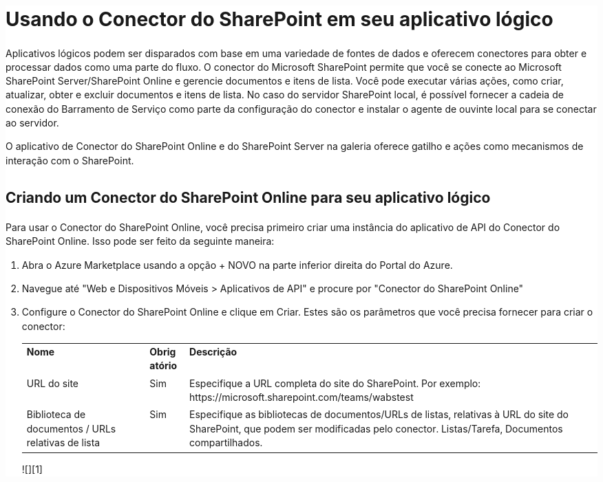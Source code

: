 <properties 
   pageTitle="Usando o Conector do SharePoint em seu aplicativo lógico" 
   description="Usando o Conector do SharePoint em seu aplicativo lógico" 
   services="app-service\logic" 
   documentationCenter=".net,nodejs,java" 
   authors="anuragdalmia" 
   manager="dwrede" 
   editor=""/>

<tags
   ms.service="app-service-logic"
   ms.devlang="multiple"
   ms.topic="article"
   ms.tgt_pltfrm="na"
   ms.workload="integration" 
   ms.date="03/20/2015"
   ms.author="vagarw"/>

# Usando o Conector do SharePoint em seu aplicativo lógico

Aplicativos lógicos podem ser disparados com base em uma variedade de fontes de dados e oferecem conectores para obter e processar dados como uma parte do fluxo. O conector do Microsoft SharePoint permite que você se conecte ao Microsoft SharePoint Server/SharePoint Online e gerencie documentos e itens de lista. Você pode executar várias ações, como criar, atualizar, obter e excluir documentos e itens de lista. No caso do servidor SharePoint local, é possível fornecer a cadeia de conexão do Barramento de Serviço como parte da configuração do conector e instalar o agente de ouvinte local para se conectar ao servidor.

O aplicativo de Conector do SharePoint Online e do SharePoint Server na galeria oferece gatilho e ações como mecanismos de interação com o SharePoint.

## Criando um Conector do SharePoint Online para seu aplicativo lógico

Para usar o Conector do SharePoint Online, você precisa primeiro criar uma instância do aplicativo de API do Conector do SharePoint Online. Isso pode ser feito da seguinte maneira:

1. Abra o Azure Marketplace usando a opção + NOVO na parte inferior direita do Portal do Azure.

2. Navegue até "Web e Dispositivos Móveis > Aplicativos de API" e procure por "Conector do SharePoint Online"

3. Configure o Conector do SharePoint Online e clique em Criar. Estes são os parâmetros que você precisa fornecer para criar o conector:

	<table>
  <tr>
    <td><b>Nome</b></td>
    <td><b>Obrigatório</b></td>
    <td><b>Descrição</b></td>
  </tr>
  <tr>
    <td>URL do site</td>
    <td>Sim</td>
    <td>Especifique a URL completa do site do SharePoint. Por exemplo: https://microsoft.sharepoint.com/teams/wabstest </td>
  </tr>
  <tr>
    <td>Biblioteca de documentos / URLs relativas de lista</td>
    <td>Sim</td>
    <td>Especifique as bibliotecas de documentos/URLs de listas, relativas à URL do site do SharePoint, que podem ser modificadas pelo conector. Listas/Tarefa, Documentos compartilhados.</td>
  </tr>
</table>![][1]


[1]: ./media/app-service-logic-connector-sharepoint/image_0.png
[2]: ./media/app-service-logic-connector-sharepoint/image_1.png
[3]: ./media/app-service-logic-connector-sharepoint/image_2.png
[4]: ./media/app-service-logic-connector-sharepoint/image_3.png
[5]: ./media/app-service-logic-connector-sharepoint/image_4.jpg
[6]: ./media/app-service-logic-connector-sharepoint/image_5.png
[7]: ./media/app-service-logic-connector-sharepoint/image_6.png